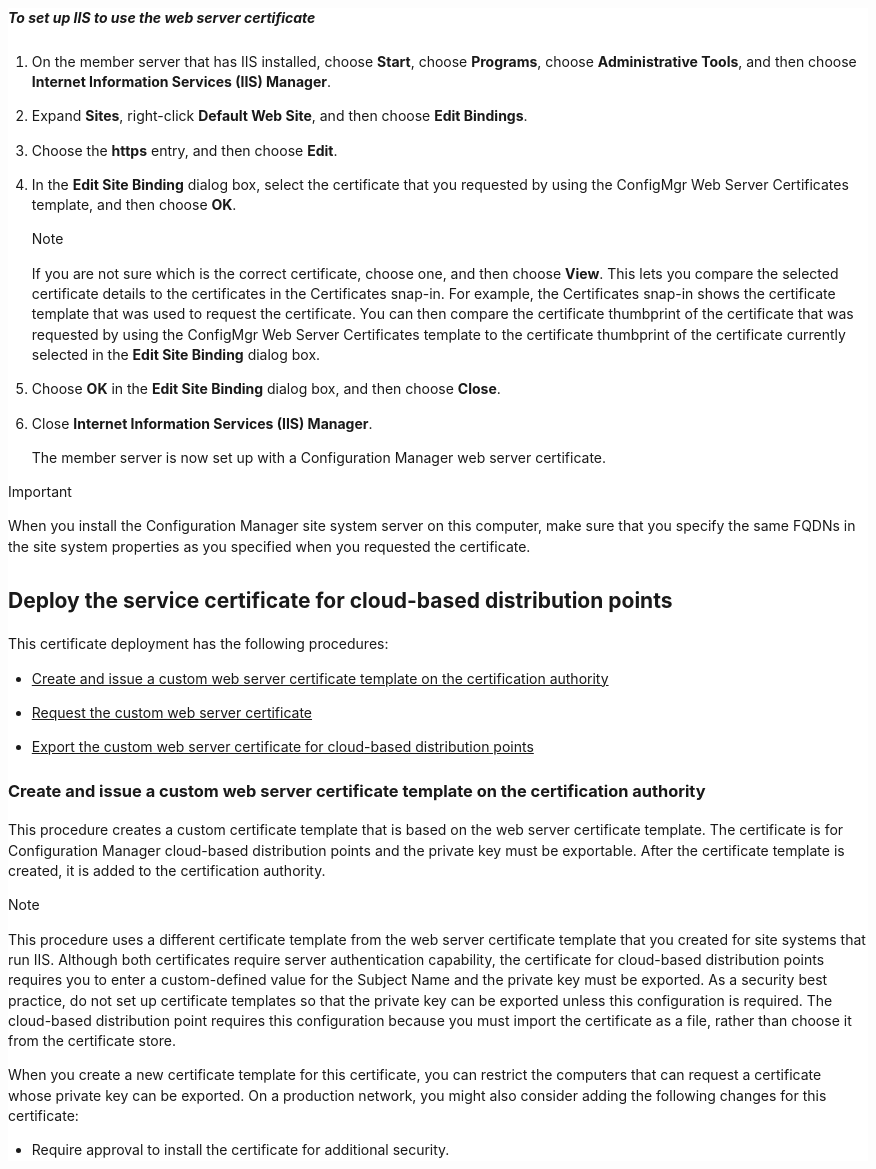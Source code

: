 ##### To set up IIS to use the web server certificate

1. On the member server that has IIS installed, choose **Start**, choose **Programs**, choose **Administrative Tools**, and then choose **Internet Information Services (IIS) Manager**.

2. Expand **Sites**, right-click **Default Web Site**, and then choose **Edit Bindings**.

3. Choose the **https** entry, and then choose **Edit**.

4. In the **Edit Site Binding** dialog box, select the certificate that you requested by using the ConfigMgr Web Server Certificates template, and then choose **OK**.

   > [!NOTE]
   >  If you are not sure which is the correct certificate, choose one, and then choose **View**. This lets you compare the selected certificate details to the certificates in the Certificates snap-in. For example, the Certificates snap-in shows the certificate template that was used to request the certificate. You can then compare the certificate thumbprint of the certificate that was requested by using the ConfigMgr Web Server Certificates template to the certificate thumbprint of the certificate currently selected in the **Edit Site Binding** dialog box.

5. Choose **OK** in the **Edit Site Binding** dialog box, and then choose **Close**.

6. Close **Internet Information Services (IIS) Manager**.

   The member server is now set up with a Configuration Manager web server certificate.

> [!IMPORTANT]
>  When you install the Configuration Manager site system server on this computer, make sure that you specify the same FQDNs in the site system properties as you specified when you requested the certificate.

##  <a name="BKMK_clouddp2008_cm2012"></a> Deploy the service certificate for cloud-based distribution points

This certificate deployment has the following procedures:

- [Create and issue a custom web server certificate template on the certification authority](#BKMK_clouddpcreating2008)

- [Request the custom web server certificate](#BKMK_clouddprequesting2008)

- [Export the custom web server certificate for cloud-based distribution points](#BKMK_clouddpexporting2008)

###  <a name="BKMK_clouddpcreating2008"></a> Create and issue a custom web server certificate template on the certification authority
 This procedure creates a custom certificate template that is based on the web server certificate template. The certificate is for Configuration Manager cloud-based distribution points and the private key must be exportable. After the certificate template is created, it is added to the certification authority.

> [!NOTE]
>  This procedure uses a different certificate template from the web server certificate template that you created for site systems that run IIS. Although both certificates require server authentication capability, the certificate for cloud-based distribution points requires you to enter a custom-defined value for the Subject Name and the private key must be exported. As a security best practice, do not set up certificate templates so that the private key can be exported unless this configuration is required. The cloud-based distribution point requires this configuration because you must import the certificate as a file, rather than choose it from the certificate store.
>
>  When you create a new certificate template for this certificate, you can restrict the computers that can request a certificate whose private key can be exported. On a production network, you might also consider adding the following changes for this certificate:
>
> - Require approval to install the certificate for additional security.